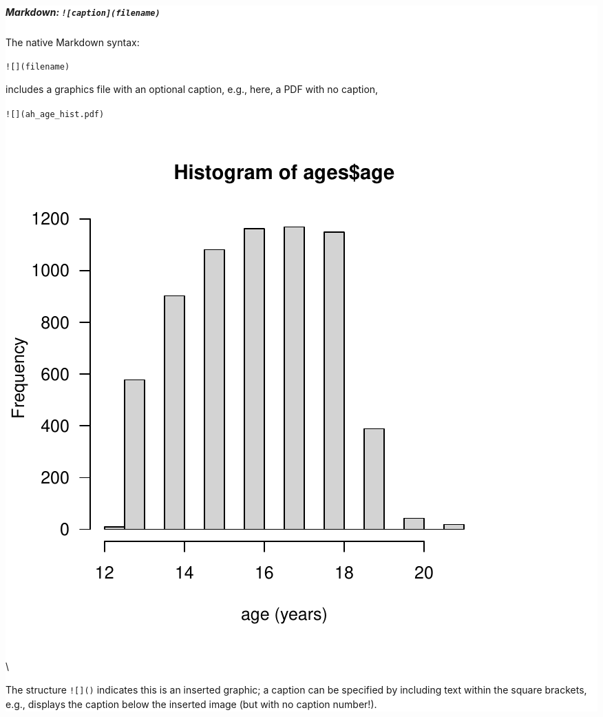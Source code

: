##### Markdown: `![caption](filename)`

The native Markdown syntax:

```
![](filename)
```

includes a graphics file with an optional caption, e.g., here, a PDF with no caption, 

`![](ah_age_hist.pdf)`

![](ah_age_hist.pdf)

\  

The structure `![]()` indicates this is an inserted graphic; a caption can be specified by including text within the square brackets, e.g., displays the caption below the inserted image (but with no caption number!). 
